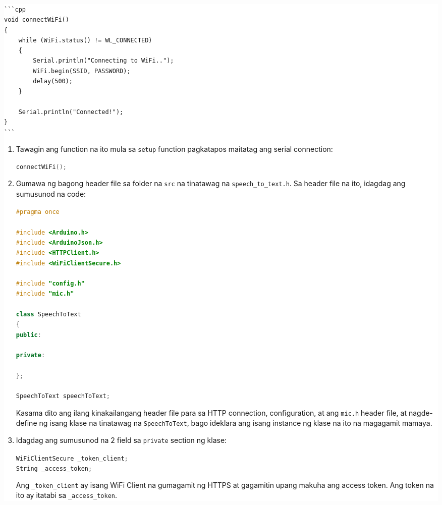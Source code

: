     ```cpp
    void connectWiFi()
    {
        while (WiFi.status() != WL_CONNECTED)
        {
            Serial.println("Connecting to WiFi..");
            WiFi.begin(SSID, PASSWORD);
            delay(500);
        }
    
        Serial.println("Connected!");
    }
    ```

1. Tawagin ang function na ito mula sa `setup` function pagkatapos maitatag ang serial connection:

    ```cpp
    connectWiFi();
    ```

1. Gumawa ng bagong header file sa folder na `src` na tinatawag na `speech_to_text.h`. Sa header file na ito, idagdag ang sumusunod na code:

    ```cpp
    #pragma once
    
    #include <Arduino.h>
    #include <ArduinoJson.h>
    #include <HTTPClient.h>
    #include <WiFiClientSecure.h>
    
    #include "config.h"
    #include "mic.h"
    
    class SpeechToText
    {
    public:

    private:

    };

    SpeechToText speechToText;
    ```

    Kasama dito ang ilang kinakailangang header file para sa HTTP connection, configuration, at ang `mic.h` header file, at nagde-define ng isang klase na tinatawag na `SpeechToText`, bago ideklara ang isang instance ng klase na ito na magagamit mamaya.

1. Idagdag ang sumusunod na 2 field sa `private` section ng klase:

    ```cpp
    WiFiClientSecure _token_client;
    String _access_token;
    ```

    Ang `_token_client` ay isang WiFi Client na gumagamit ng HTTPS at gagamitin upang makuha ang access token. Ang token na ito ay itatabi sa `_access_token`.
